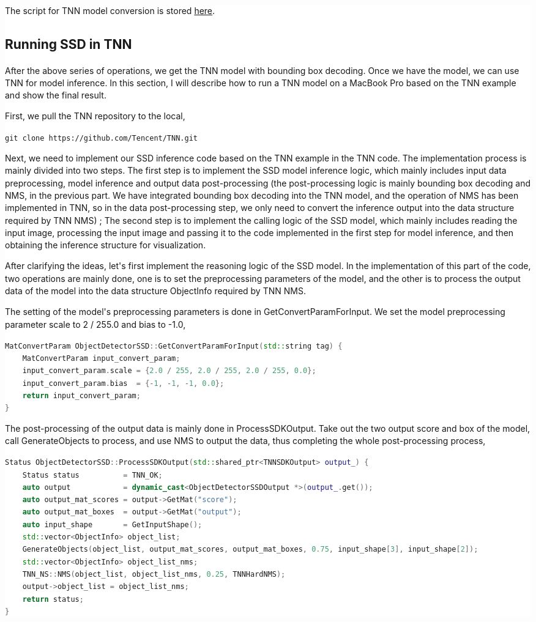 The script for TNN model conversion is stored [here](../code/part6_convert_to_tnn.sh).


## Running SSD in TNN

After the above series of operations, we get the TNN model with bounding box decoding. Once we have the model, we can use TNN for model inference. In this section, I will describe how to run a TNN model on a MacBook Pro based on the TNN example and show the final result.

First, we pull the TNN repository to the local,

``` shell
git clone https://github.com/Tencent/TNN.git
```

Next, we need to implement our SSD inference code based on the TNN example in the TNN code. The implementation process is mainly divided into two steps. The first step is to implement the SSD model inference logic, which mainly includes input data preprocessing, model inference and output data post-processing (the post-processing logic is mainly bounding box decoding and NMS, in the previous part. We have integrated bounding box decoding into the TNN model, and the operation of NMS has been implemented in TNN, so in the data post-processing step, we only need to convert the inference output into the data structure required by TNN NMS) ; The second step is to implement the calling logic of the SSD model, which mainly includes reading the input image, processing the input image and passing it to the code implemented in the first step for model inference, and then obtaining the inference structure for visualization.

After clarifying the ideas, let's first implement the reasoning logic of the SSD model. In the implementation of this part of the code, two operations are mainly done, one is to set the preprocessing parameters of the model, and the other is to process the output data of the model into the data structure ObjectInfo required by TNN NMS.

The setting of the model's preprocessing parameters is done in GetConvertParamForInput. We set the model preprocessing parameter scale to 2 / 255.0 and bias to -1.0,

``` c++
MatConvertParam ObjectDetectorSSD::GetConvertParamForInput(std::string tag) {
    MatConvertParam input_convert_param;
    input_convert_param.scale = {2.0 / 255, 2.0 / 255, 2.0 / 255, 0.0};
    input_convert_param.bias  = {-1, -1, -1, 0.0};
    return input_convert_param;
}
```

The post-processing of the output data is mainly done in ProcessSDKOutput. Take out the two output score and box of the model, call GenerateObjects to process, and use NMS to output the data, thus completing the whole post-processing process,

``` c++
Status ObjectDetectorSSD::ProcessSDKOutput(std::shared_ptr<TNNSDKOutput> output_) {
    Status status          = TNN_OK;
    auto output            = dynamic_cast<ObjectDetectorSSDOutput *>(output_.get());
    auto output_mat_scores = output->GetMat("score");
    auto output_mat_boxes  = output->GetMat("output");
    auto input_shape       = GetInputShape();
    std::vector<ObjectInfo> object_list;
    GenerateObjects(object_list, output_mat_scores, output_mat_boxes, 0.75, input_shape[3], input_shape[2]);
    std::vector<ObjectInfo> object_list_nms;
    TNN_NS::NMS(object_list, object_list_nms, 0.25, TNNHardNMS);
    output->object_list = object_list_nms;
    return status;
}
```
